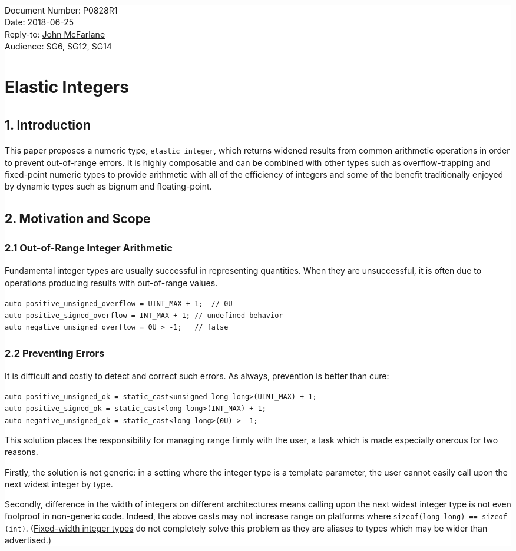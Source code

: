 Document Number: P0828R1  
Date: 2018-06-25  
Reply-to: [John McFarlane](mailto:p0828@john.mcfarlane.name)  
Audience: SG6, SG12, SG14

# Elastic Integers

## 1. Introduction

This paper proposes a numeric type, `elastic_integer`, which returns widened results from common arithmetic operations 
in order to prevent out-of-range errors. It is highly composable and can be combined with other types such as 
overflow-trapping and fixed-point numeric types to provide arithmetic with all of the efficiency of integers and some of 
the benefit traditionally enjoyed by dynamic types such as bignum and floating-point.

## 2. Motivation and Scope

### 2.1 Out-of-Range Integer Arithmetic

Fundamental integer types are usually successful in representing quantities. When they are unsuccessful, it is often
due to operations producing results with out-of-range values.

    auto positive_unsigned_overflow = UINT_MAX + 1;  // 0U
    auto positive_signed_overflow = INT_MAX + 1; // undefined behavior
    auto negative_unsigned_overflow = 0U > -1;   // false

### 2.2 Preventing Errors

It is difficult and costly to detect and correct such errors. As always, prevention is better than cure:

    auto positive_unsigned_ok = static_cast<unsigned long long>(UINT_MAX) + 1;
    auto positive_signed_ok = static_cast<long long>(INT_MAX) + 1;
    auto negative_unsigned_ok = static_cast<long long>(0U) > -1;

This solution places the responsibility for managing range firmly with the user, a task which is made especially onerous 
for two reasons.

Firstly, the solution is not generic: in a setting where the integer type is a template parameter, the user cannot
easily call upon the next widest integer by type.

Secondly, difference in the width of integers on different architectures means calling upon the next widest integer 
type is not even foolproof in non-generic code. Indeed, the above casts may not increase range on platforms where 
`sizeof(long long) == sizeof(int)`. ([Fixed-width integer types](http://en.cppreference.com/w/cpp/types/integer) do
not completely solve this problem as they are aliases to types which may be wider than advertised.)
